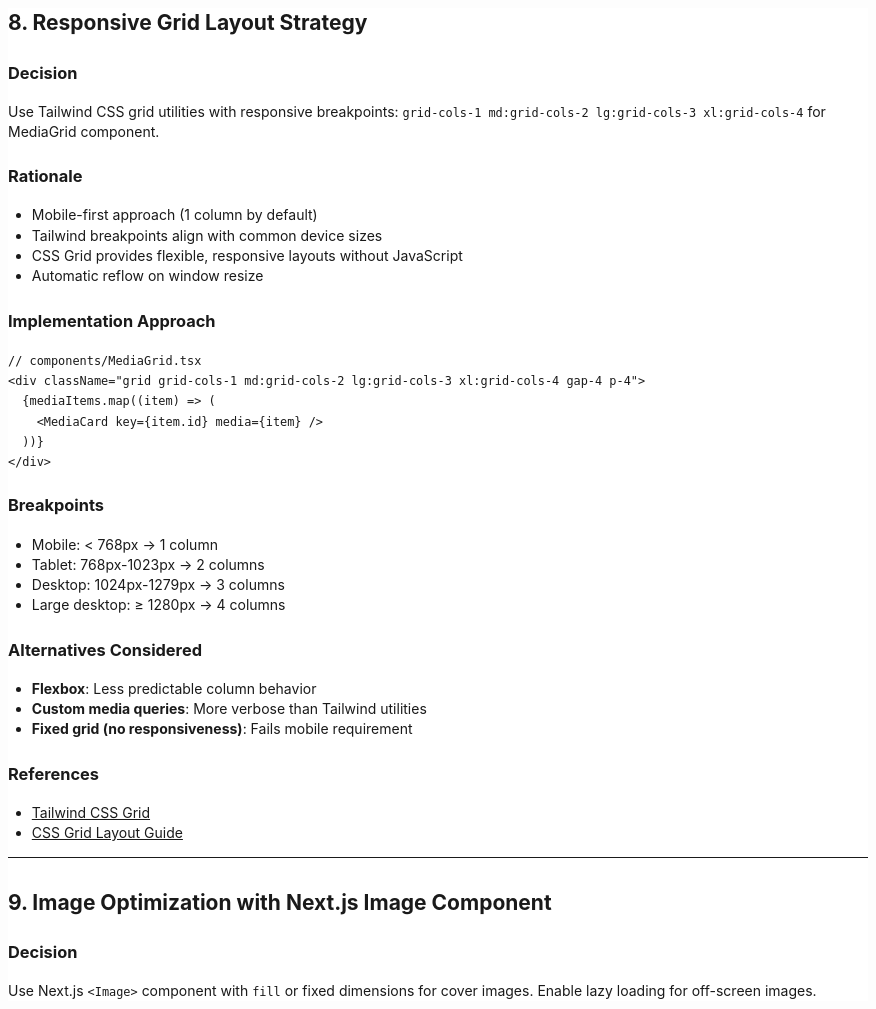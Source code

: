 ## 8. Responsive Grid Layout Strategy

### Decision

Use Tailwind CSS grid utilities with responsive breakpoints: `grid-cols-1 md:grid-cols-2 lg:grid-cols-3 xl:grid-cols-4` for MediaGrid component.

### Rationale

- Mobile-first approach (1 column by default)
- Tailwind breakpoints align with common device sizes
- CSS Grid provides flexible, responsive layouts without JavaScript
- Automatic reflow on window resize

### Implementation Approach

```tsx
// components/MediaGrid.tsx
<div className="grid grid-cols-1 md:grid-cols-2 lg:grid-cols-3 xl:grid-cols-4 gap-4 p-4">
  {mediaItems.map((item) => (
    <MediaCard key={item.id} media={item} />
  ))}
</div>
```

### Breakpoints

- Mobile: < 768px → 1 column
- Tablet: 768px-1023px → 2 columns
- Desktop: 1024px-1279px → 3 columns
- Large desktop: ≥ 1280px → 4 columns

### Alternatives Considered

- **Flexbox**: Less predictable column behavior
- **Custom media queries**: More verbose than Tailwind utilities
- **Fixed grid (no responsiveness)**: Fails mobile requirement

### References

- [Tailwind CSS Grid](https://tailwindcss.com/docs/grid-template-columns)
- [CSS Grid Layout Guide](https://css-tricks.com/snippets/css/complete-guide-grid/)

---

## 9. Image Optimization with Next.js Image Component

### Decision

Use Next.js `<Image>` component with `fill` or fixed dimensions for cover images. Enable lazy loading for off-screen images.
